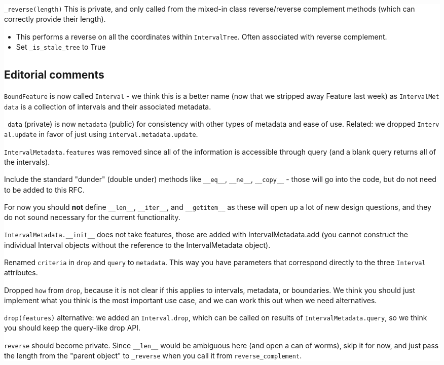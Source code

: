 `_reverse(length)`
This is private, and only called from the mixed-in class reverse/reverse complement methods (which can correctly provide their length).
- This performs a reverse on all the coordinates within `IntervalTree`. Often associated with reverse complement.
- Set `_is_stale_tree` to True

## Editorial comments

`BoundFeature` is now called `Interval` - we think this is a better name (now that we stripped away Feature last week) as `IntervalMetdata` is a collection of intervals and their associated metadata.  

`_data` (private) is now `metadata` (public) for consistency with other types of metadata and ease of use. Related: we dropped `Interval.update` in favor of just using `interval.metadata.update`.

`IntervalMetadata.features` was removed since all of the information is accessible through query (and a blank query returns all of the intervals).

Include the standard "dunder" (double under) methods like ``__eq__``, ``__ne__``, ``__copy__`` - those will go into the code, but do not need to be added to this RFC.

For now you should **not** define ``__len__``, ``__iter__``, and ``__getitem__`` as these will open up a lot of new design questions, and they do not sound necessary for the current functionality.

``IntervalMetadata.__init__`` does not take features, those are added with IntervalMetadata.add (you cannot construct the individual Interval objects without the reference to the IntervalMetadata object).

Renamed ``criteria`` in ``drop`` and ``query`` to ``metadata``. This way you have parameters that correspond directly to the three ``Interval`` attributes.

Dropped ``how`` from ``drop``, because it is not clear if this applies to intervals, metadata, or boundaries. We think you should just implement what you think is the most important use case, and we can work this out when we need alternatives.

``drop(features)`` alternative: we added an ``Interval.drop``, which can be called on results of ``IntervalMetadata.query``, so we think you should keep the query-like drop API.

``reverse`` should become private. Since ``__len__`` would be ambiguous here (and open a can of worms), skip it for now, and just pass the length from the "parent object" to ``_reverse`` when you call it from ``reverse_complement``.
